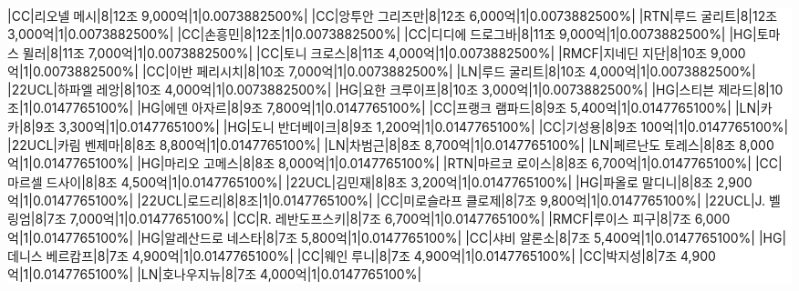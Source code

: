 |CC|리오넬 메시|8|12조 9,000억|1|0.0073882500%|
|CC|앙투안 그리즈만|8|12조 6,000억|1|0.0073882500%|
|RTN|루드 굴리트|8|12조 3,000억|1|0.0073882500%|
|CC|손흥민|8|12조|1|0.0073882500%|
|CC|디디에 드로그바|8|11조 9,000억|1|0.0073882500%|
|HG|토마스 뮐러|8|11조 7,000억|1|0.0073882500%|
|CC|토니 크로스|8|11조 4,000억|1|0.0073882500%|
|RMCF|지네딘 지단|8|10조 9,000억|1|0.0073882500%|
|CC|이반 페리시치|8|10조 7,000억|1|0.0073882500%|
|LN|루드 굴리트|8|10조 4,000억|1|0.0073882500%|
|22UCL|하파엘 레앙|8|10조 4,000억|1|0.0073882500%|
|HG|요한 크루이프|8|10조 3,000억|1|0.0073882500%|
|HG|스티븐 제라드|8|10조|1|0.0147765100%|
|HG|에덴 아자르|8|9조 7,800억|1|0.0147765100%|
|CC|프랭크 램파드|8|9조 5,400억|1|0.0147765100%|
|LN|카카|8|9조 3,300억|1|0.0147765100%|
|HG|도니 반더베이크|8|9조 1,200억|1|0.0147765100%|
|CC|기성용|8|9조 100억|1|0.0147765100%|
|22UCL|카림 벤제마|8|8조 8,800억|1|0.0147765100%|
|LN|차범근|8|8조 8,700억|1|0.0147765100%|
|LN|페르난도 토레스|8|8조 8,000억|1|0.0147765100%|
|HG|마리오 고메스|8|8조 8,000억|1|0.0147765100%|
|RTN|마르코 로이스|8|8조 6,700억|1|0.0147765100%|
|CC|마르셀 드사이|8|8조 4,500억|1|0.0147765100%|
|22UCL|김민재|8|8조 3,200억|1|0.0147765100%|
|HG|파올로 말디니|8|8조 2,900억|1|0.0147765100%|
|22UCL|로드리|8|8조|1|0.0147765100%|
|CC|미로슬라프 클로제|8|7조 9,800억|1|0.0147765100%|
|22UCL|J. 벨링엄|8|7조 7,000억|1|0.0147765100%|
|CC|R. 레반도프스키|8|7조 6,700억|1|0.0147765100%|
|RMCF|루이스 피구|8|7조 6,000억|1|0.0147765100%|
|HG|알레산드로 네스타|8|7조 5,800억|1|0.0147765100%|
|CC|샤비 알론소|8|7조 5,400억|1|0.0147765100%|
|HG|데니스 베르캄프|8|7조 4,900억|1|0.0147765100%|
|CC|웨인 루니|8|7조 4,900억|1|0.0147765100%|
|CC|박지성|8|7조 4,900억|1|0.0147765100%|
|LN|호나우지뉴|8|7조 4,000억|1|0.0147765100%|